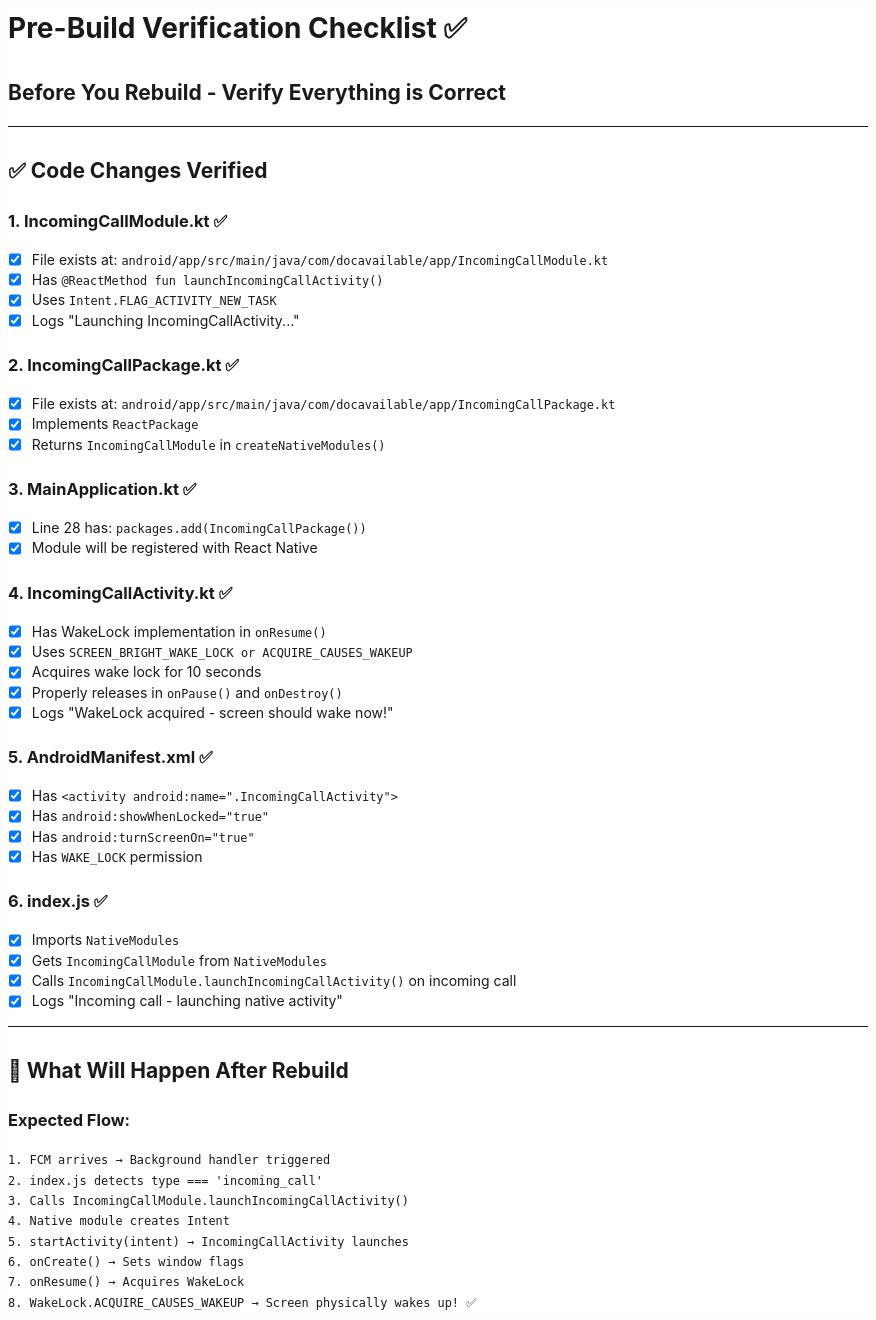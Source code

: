 # Pre-Build Verification Checklist ✅

## Before You Rebuild - Verify Everything is Correct

---

## ✅ Code Changes Verified

### 1. **IncomingCallModule.kt** ✅
- [x] File exists at: `android/app/src/main/java/com/docavailable/app/IncomingCallModule.kt`
- [x] Has `@ReactMethod fun launchIncomingCallActivity()`
- [x] Uses `Intent.FLAG_ACTIVITY_NEW_TASK`
- [x] Logs "Launching IncomingCallActivity..."

### 2. **IncomingCallPackage.kt** ✅
- [x] File exists at: `android/app/src/main/java/com/docavailable/app/IncomingCallPackage.kt`
- [x] Implements `ReactPackage`
- [x] Returns `IncomingCallModule` in `createNativeModules()`

### 3. **MainApplication.kt** ✅
- [x] Line 28 has: `packages.add(IncomingCallPackage())`
- [x] Module will be registered with React Native

### 4. **IncomingCallActivity.kt** ✅
- [x] Has WakeLock implementation in `onResume()`
- [x] Uses `SCREEN_BRIGHT_WAKE_LOCK or ACQUIRE_CAUSES_WAKEUP`
- [x] Acquires wake lock for 10 seconds
- [x] Properly releases in `onPause()` and `onDestroy()`
- [x] Logs "WakeLock acquired - screen should wake now!"

### 5. **AndroidManifest.xml** ✅
- [x] Has `<activity android:name=".IncomingCallActivity">`
- [x] Has `android:showWhenLocked="true"`
- [x] Has `android:turnScreenOn="true"`
- [x] Has `WAKE_LOCK` permission

### 6. **index.js** ✅
- [x] Imports `NativeModules`
- [x] Gets `IncomingCallModule` from `NativeModules`
- [x] Calls `IncomingCallModule.launchIncomingCallActivity()` on incoming call
- [x] Logs "Incoming call - launching native activity"

---

## 🎯 What Will Happen After Rebuild

### Expected Flow:
```
1. FCM arrives → Background handler triggered
2. index.js detects type === 'incoming_call'
3. Calls IncomingCallModule.launchIncomingCallActivity()
4. Native module creates Intent
5. startActivity(intent) → IncomingCallActivity launches
6. onCreate() → Sets window flags
7. onResume() → Acquires WakeLock
8. WakeLock.ACQUIRE_CAUSES_WAKEUP → Screen physically wakes up! ✅
```
